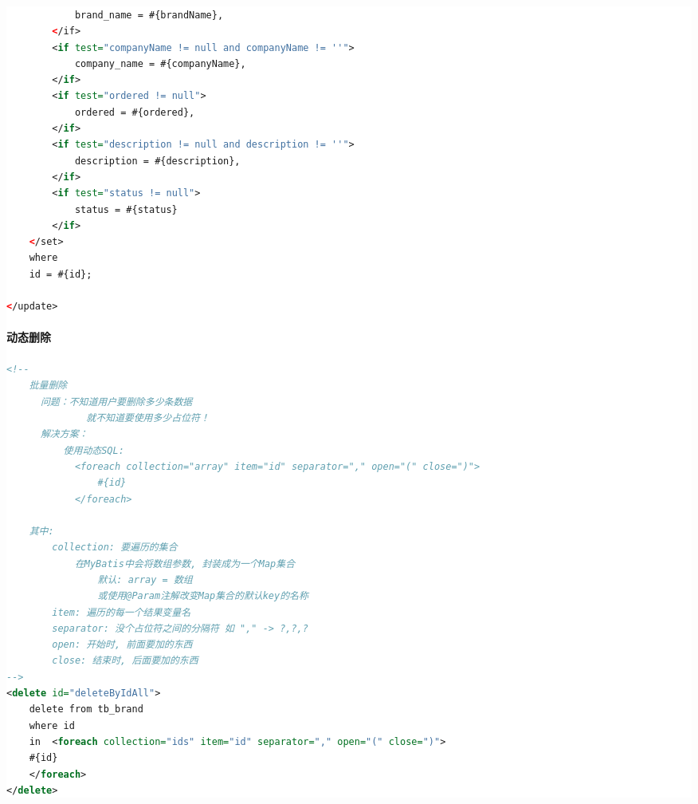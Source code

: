 ```xml
            brand_name = #{brandName},
        </if>
        <if test="companyName != null and companyName != ''">
            company_name = #{companyName},
        </if>
        <if test="ordered != null">
            ordered = #{ordered},
        </if>
        <if test="description != null and description != ''">
            description = #{description},
        </if>
        <if test="status != null">
            status = #{status}
        </if>
    </set>
    where
    id = #{id};

</update>
```





#### 动态删除

```xml
<!--
	批量删除
	  问题：不知道用户要删除多少条数据
	          就不知道要使用多少占位符！
	  解决方案：
	      使用动态SQL:
	        <foreach collection="array" item="id" separator="," open="(" close=")">
	            #{id}
	        </foreach>

	其中:
	    collection: 要遍历的集合
	        在MyBatis中会将数组参数, 封装成为一个Map集合
	            默认: array = 数组
	            或使用@Param注解改变Map集合的默认key的名称
	    item: 遍历的每一个结果变量名
	    separator: 没个占位符之间的分隔符 如 "," -> ?,?,?
	    open: 开始时, 前面要加的东西
	    close: 结束时, 后面要加的东西
-->
<delete id="deleteByIdAll">
    delete from tb_brand
    where id
    in  <foreach collection="ids" item="id" separator="," open="(" close=")">
    #{id}
    </foreach>
</delete>

```
